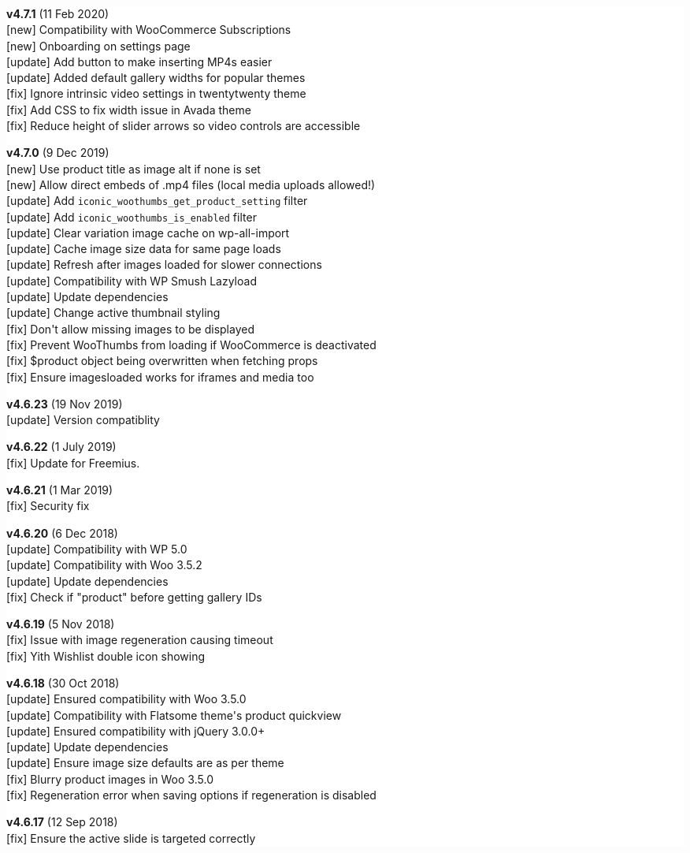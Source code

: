 **v4.7.1** (11 Feb 2020)  
[new] Compatibility with WooCommerce Subscriptions  
[new] Onboarding on settings page  
[update] Add button to make inserting MP4s easier  
[update] Added default gallery widths for popular themes  
[fix] Ignore intrinsic video settings in twentytwenty theme  
[fix] Add CSS to fix width issue in Avada theme  
[fix] Reduce height of slider arrows so video controls are accessible  

**v4.7.0** (9 Dec 2019)  
[new] Use product title as image alt if none is set  
[new] Allow direct embeds of .mp4 files (local media uploads allowed!)  
[update] Add `iconic_woothumbs_get_product_setting` filter  
[update] Add `iconic_woothumbs_is_enabled` filter  
[update] Clear variation image cache on wp-all-import  
[update] Cache image size data for same page loads  
[update] Refresh after images loaded for slower connections  
[update] Compatibility with WP Smush Lazyload  
[update] Update dependencies  
[update] Change active thumbnail styling  
[fix] Don't allow missing images to be displayed  
[fix] Prevent WooThumbs from loading if WooCommerce is deactivated  
[fix] $product object being overwritten when fetching props  
[fix] Ensure imagesloaded works for iframes and media too  

**v4.6.23** (19 Nov 2019)  
[update] Version compatiblity  

**v4.6.22** (1 July 2019)  
[fix] Update for Freemius.  

**v4.6.21** (1 Mar 2019)  
[fix] Security fix

**v4.6.20** (6 Dec 2018)  
[update] Compatibility with WP 5.0  
[update] Compatibility with Woo 3.5.2  
[update] Update dependencies  
[fix] Check if "product" before getting gallery IDs  

**v4.6.19** (5 Nov 2018)  
[fix] Issue with image regeneration causing timeout  
[fix] Yith Wishlist double icon showing  

**v4.6.18** (30 Oct 2018)  
[update] Ensured compatibility with Woo 3.5.0  
[update] Compatibility with Flatsome theme's product quickview  
[update] Ensured compatibility with jQuery 3.0.0+  
[update] Update dependencies  
[update] Ensure image size defaults are as per theme  
[fix] Blurry product images in Woo 3.5.0  
[fix] Regeneration error when saving options if regeneration is disabled  

**v4.6.17** (12 Sep 2018)  
[fix] Ensure the active slide is targeted correctly  
